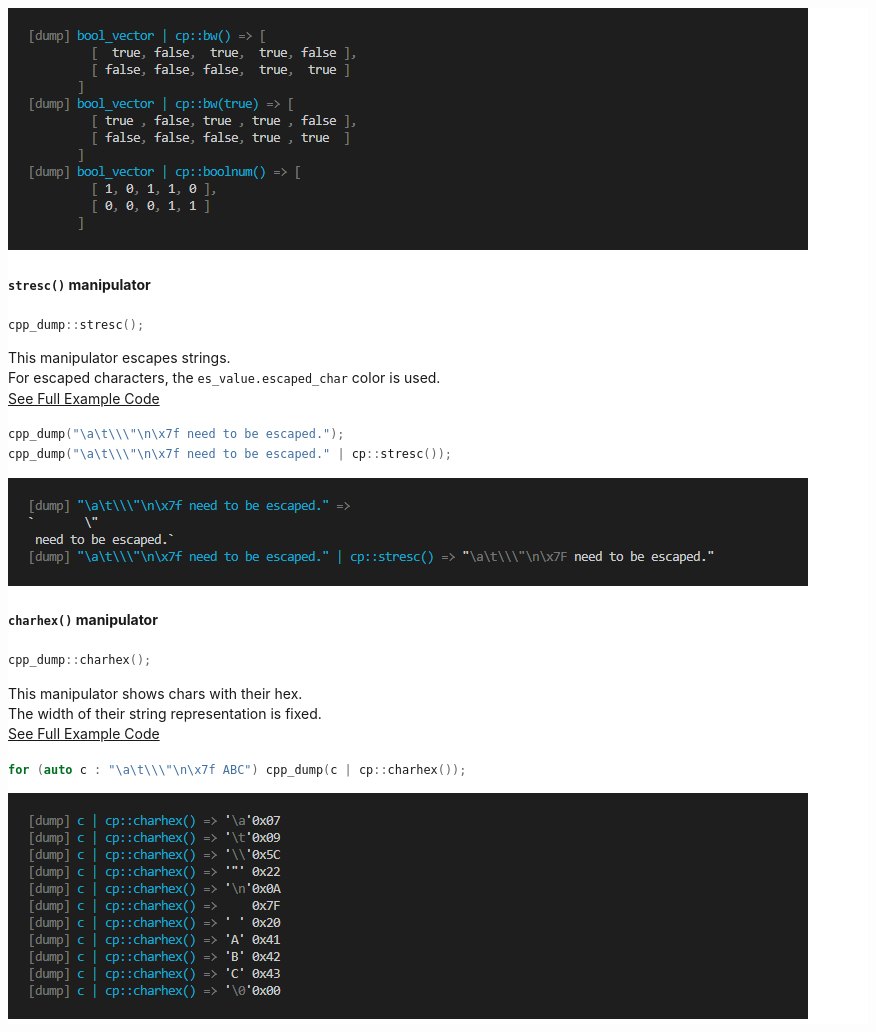 ![manipulator-bw-boolnum.png](./readme/manipulator-bw-boolnum.png)

#### `stresc()` manipulator

```cpp
cpp_dump::stresc();
```

This manipulator escapes strings.  
For escaped characters, the `es_value.escaped_char` color is used.  
[See Full Example Code](./readme/formatting-with-manipulators.cpp)

```cpp
cpp_dump("\a\t\\\"\n\x7f need to be escaped.");
cpp_dump("\a\t\\\"\n\x7f need to be escaped." | cp::stresc());
```

![manipulator-stresc.png](./readme/manipulator-stresc.png)

#### `charhex()` manipulator

```cpp
cpp_dump::charhex();
```

This manipulator shows chars with their hex.  
The width of their string representation is fixed.  
[See Full Example Code](./readme/formatting-with-manipulators.cpp)

```cpp
for (auto c : "\a\t\\\"\n\x7f ABC") cpp_dump(c | cp::charhex());
```

![manipulator-charhex.png](./readme/manipulator-charhex.png)
